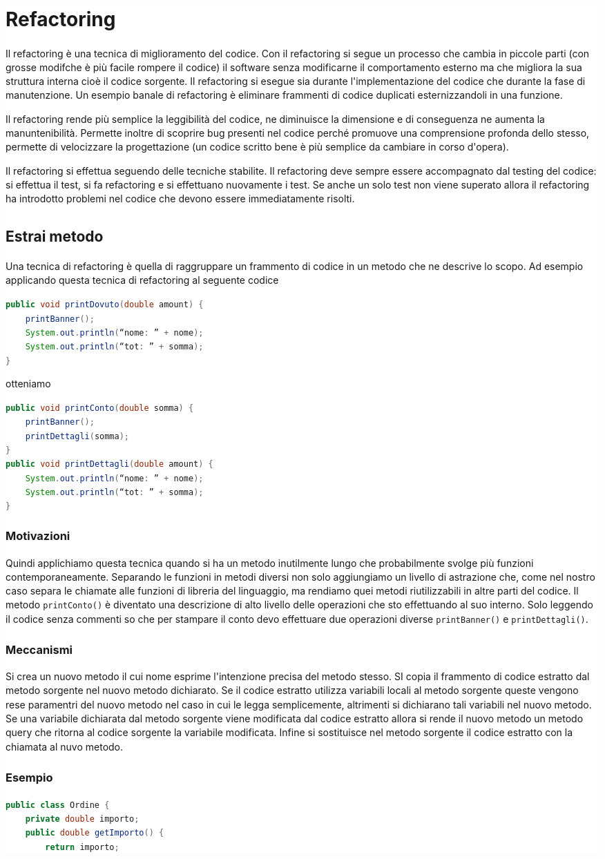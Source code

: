 # Refactoring
Il refactoring è una tecnica di miglioramento del codice. Con il refactoring si segue un processo che cambia in piccole parti (con grosse modifche è più facile rompere il codice) il software senza modificarne il comportamento esterno ma che migliora la sua struttura interna cioè il codice sorgente. Il refactoring si esegue sia durante l'implementazione del codice che durante la fase di manutenzione. Un esempio banale di refactoring è eliminare frammenti di codice duplicati esternizzandoli in una funzione. 

Il refactoring rende più semplice la leggibilità del codice, ne diminuisce la dimensione e di conseguenza ne aumenta la manuntenibilità. Permette inoltre di scoprire bug presenti nel codice perché promuove una comprensione profonda dello stesso, permette di velocizzare la progettazione (un codice scritto bene è più semplice da cambiare in corso d'opera).

Il refactoring si effettua seguendo delle tecniche stabilite. Il refactoring deve sempre essere accompagnato dal testing del codice: si effettua il test, si fa refactoring e si effettuano nuovamente i test. Se anche un solo test non viene superato allora il refactoring ha introdotto problemi nel codice che devono essere immediatamente risolti.

## Estrai metodo
Una tecnica di refactoring è quella di raggruppare un frammento di codice in un metodo che ne descrive lo scopo. Ad esempio applicando questa tecnica di refactoring al seguente codice
```java
public void printDovuto(double amount) {
	printBanner();
	System.out.println(“nome: ” + nome);
	System.out.println(“tot: ” + somma);
}
```
otteniamo
```java
public void printConto(double somma) {
	printBanner();
	printDettagli(somma);
}
public void printDettagli(double amount) {
	System.out.println(“nome: ” + nome);
	System.out.println(“tot: ” + somma);
}
```
### Motivazioni
Quindi applichiamo questa tecnica quando si ha un metodo inutilmente lungo che probabilmente svolge più funzioni contemporaneamente. Separando le funzioni in metodi diversi non solo aggiungiamo un livello di astrazione che, come nel nostro caso separa le chiamate alle funzioni di libreria del linguaggio, ma rendiamo quei metodi riutilizzabili in altre parti del codice. Il metodo `printConto()` è diventato una descrizione di alto livello delle operazioni che sto effettuando al suo interno. Solo leggendo il codice senza commenti so che per stampare il conto devo effettuare due operazioni diverse `printBanner()` e `printDettagli()`. 
### Meccanismi
Si crea un nuovo metodo il cui nome esprime l'intenzione precisa del metodo stesso. SI copia il frammento di codice estratto dal metodo sorgente nel nuovo metodo dichiarato. Se il codice estratto utilizza variabili locali al metodo sorgente queste vengono rese paramentri del nuovo metodo nel caso in cui le legga semplicemente, altrimenti si dichiarano tali variabili nel nuovo metodo. Se una variabile dichiarata dal metodo sorgente viene modificata dal codice estratto allora si rende il nuovo metodo un metodo query che ritorna al codice sorgente la variabile modificata. Infine si sostituisce nel metodo sorgente il codice estratto con la chiamata al nuvo metodo.
### Esempio
```java
public class Ordine {
	private double importo;
	public double getImporto() {
		return importo;
```